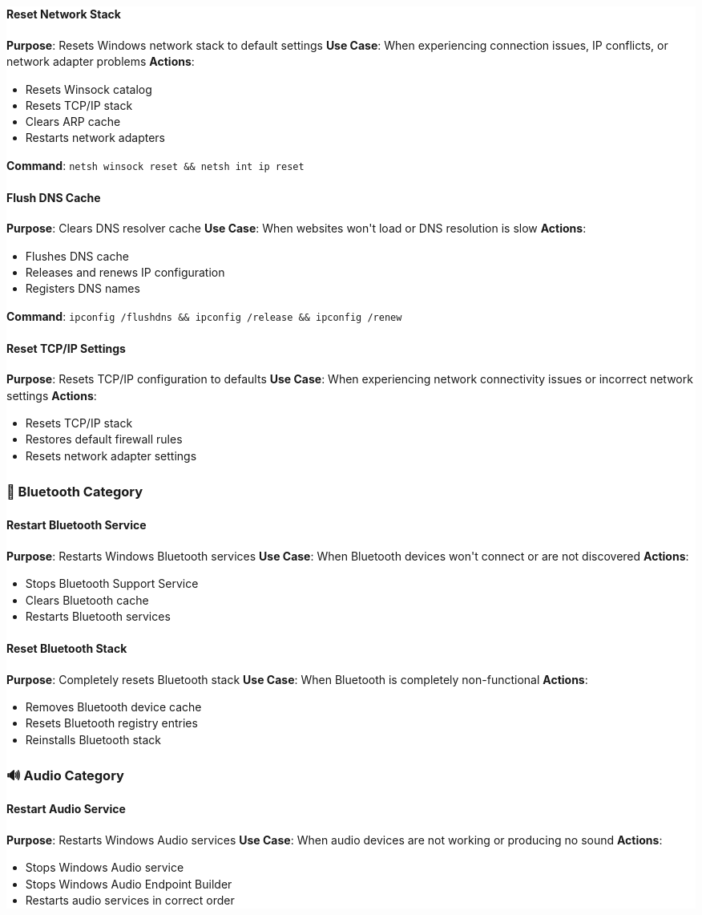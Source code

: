 #### Reset Network Stack
**Purpose**: Resets Windows network stack to default settings
**Use Case**: When experiencing connection issues, IP conflicts, or network adapter problems
**Actions**:
- Resets Winsock catalog
- Resets TCP/IP stack
- Clears ARP cache
- Restarts network adapters

**Command**: `netsh winsock reset && netsh int ip reset`

#### Flush DNS Cache
**Purpose**: Clears DNS resolver cache
**Use Case**: When websites won't load or DNS resolution is slow
**Actions**:
- Flushes DNS cache
- Releases and renews IP configuration
- Registers DNS names

**Command**: `ipconfig /flushdns && ipconfig /release && ipconfig /renew`

#### Reset TCP/IP Settings
**Purpose**: Resets TCP/IP configuration to defaults
**Use Case**: When experiencing network connectivity issues or incorrect network settings
**Actions**:
- Resets TCP/IP stack
- Restores default firewall rules
- Resets network adapter settings

### 📶 Bluetooth Category

#### Restart Bluetooth Service
**Purpose**: Restarts Windows Bluetooth services
**Use Case**: When Bluetooth devices won't connect or are not discovered
**Actions**:
- Stops Bluetooth Support Service
- Clears Bluetooth cache
- Restarts Bluetooth services

#### Reset Bluetooth Stack
**Purpose**: Completely resets Bluetooth stack
**Use Case**: When Bluetooth is completely non-functional
**Actions**:
- Removes Bluetooth device cache
- Resets Bluetooth registry entries
- Reinstalls Bluetooth stack

### 🔊 Audio Category

#### Restart Audio Service
**Purpose**: Restarts Windows Audio services
**Use Case**: When audio devices are not working or producing no sound
**Actions**:
- Stops Windows Audio service
- Stops Windows Audio Endpoint Builder
- Restarts audio services in correct order
